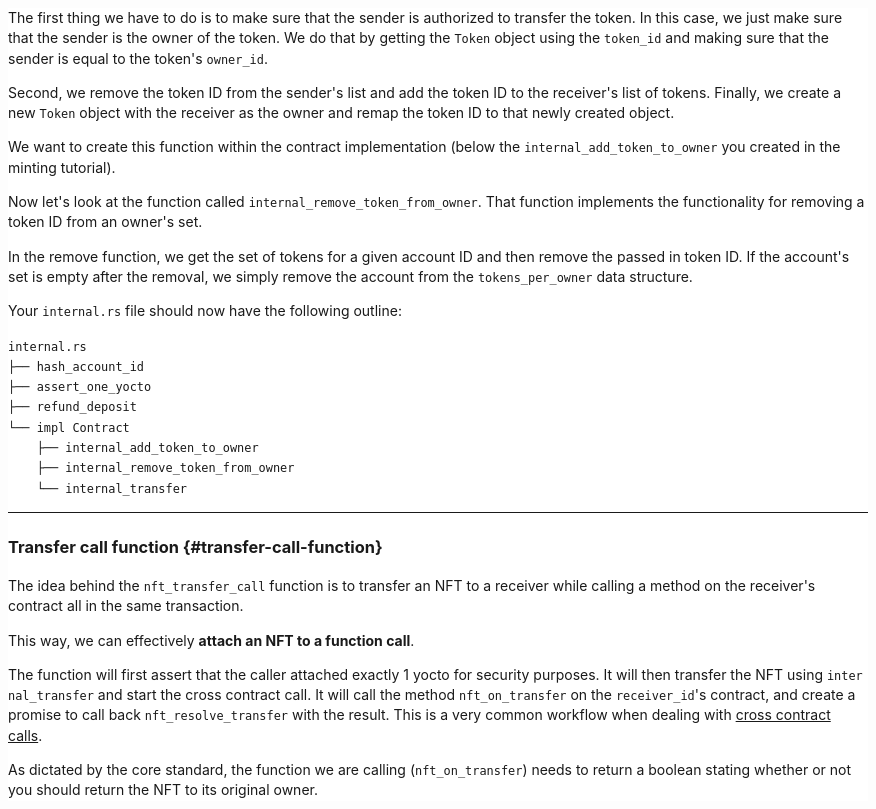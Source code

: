 The first thing we have to do is to make sure that the sender is authorized to transfer the token. In this case, we just make sure that the sender is the owner of the token. We do that by getting the `Token` object using the `token_id` and making sure that the sender is equal to the token's `owner_id`.

Second, we remove the token ID from the sender's list and add the token ID to the receiver's list of tokens. Finally, we create a new `Token` object with the receiver as the owner and remap the token ID to that newly created object.

We want to create this function within the contract implementation (below the `internal_add_token_to_owner` you created in the minting tutorial).

<Github language="rust" start="96" end="132" url="https://github.com/near-examples/nft-tutorial/blob/main/nft-contract-basic/src/internal.rs" />

Now let's look at the function called `internal_remove_token_from_owner`. That function implements the functionality for removing a token ID from an owner's set.

In the remove function, we get the set of tokens for a given account ID and then remove the passed in token ID. If the account's set is empty after the removal, we simply remove the account from the `tokens_per_owner` data structure.

<Github language="rust" start="71" end="94" url="https://github.com/near-examples/nft-tutorial/blob/main/nft-contract-basic/src/internal.rs" />

Your `internal.rs` file should now have the following outline:

```
internal.rs
├── hash_account_id
├── assert_one_yocto
├── refund_deposit
└── impl Contract
    ├── internal_add_token_to_owner
    ├── internal_remove_token_from_owner
    └── internal_transfer
```

<hr class="subsection" />

### Transfer call function {#transfer-call-function}

The idea behind the `nft_transfer_call` function is to transfer an NFT to a receiver while calling a method on the receiver's contract all in the same transaction.

This way, we can effectively **attach an NFT to a function call**.

<Github language="rust" start="82" end="126" url="https://github.com/near-examples/nft-tutorial/blob/main/nft-contract-basic/src/nft_core.rs" />

The function will first assert that the caller attached exactly 1 yocto for security purposes. It will then transfer the NFT using `internal_transfer` and start the cross contract call. It will call the method `nft_on_transfer` on the `receiver_id`'s contract, and create a promise to call back `nft_resolve_transfer` with the result. This is a very common workflow when dealing with [cross contract calls](../../smart-contracts/anatomy/crosscontract.md).

As dictated by the core standard, the function we are calling (`nft_on_transfer`) needs to return a boolean stating whether or not you should return the NFT to its original owner.
